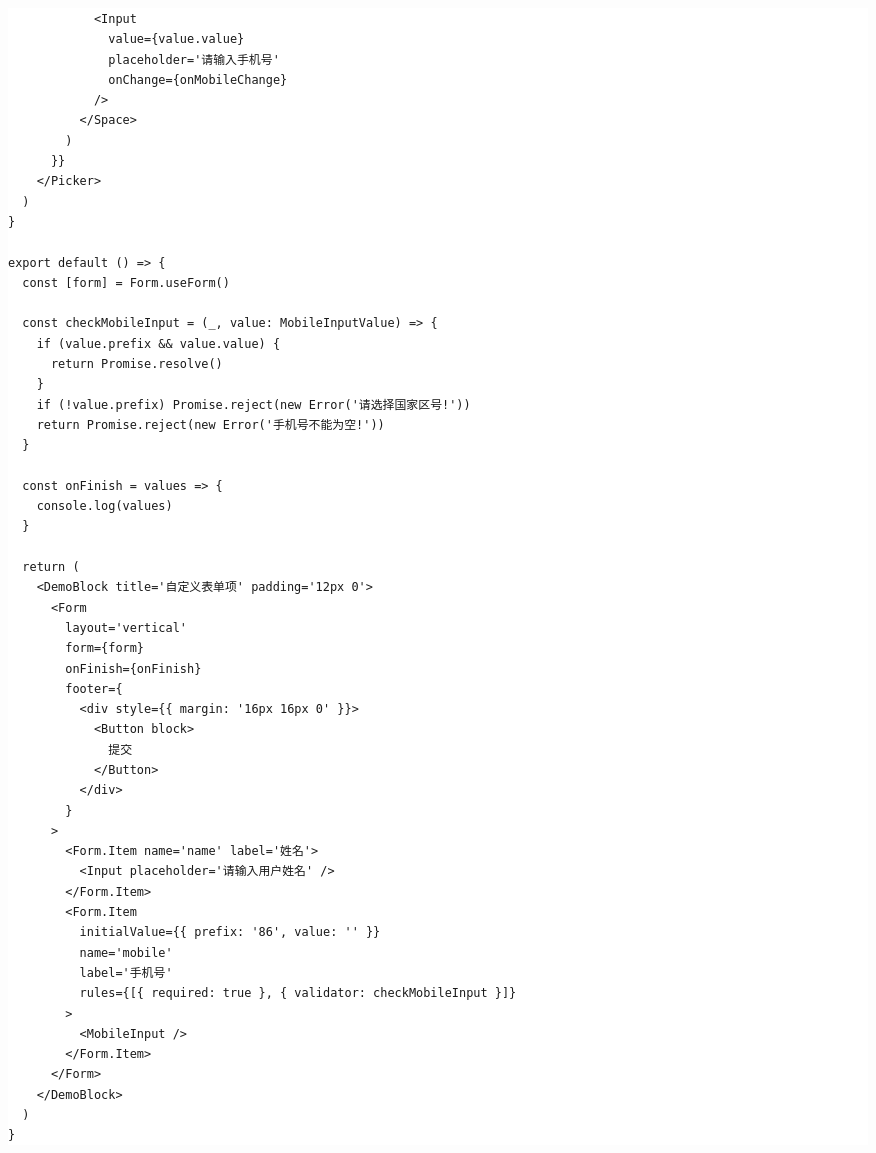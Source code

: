 ```tsx
            <Input
              value={value.value}
              placeholder='请输入手机号'
              onChange={onMobileChange}
            />
          </Space>
        )
      }}
    </Picker>
  )
}

export default () => {
  const [form] = Form.useForm()

  const checkMobileInput = (_, value: MobileInputValue) => {
    if (value.prefix && value.value) {
      return Promise.resolve()
    }
    if (!value.prefix) Promise.reject(new Error('请选择国家区号!'))
    return Promise.reject(new Error('手机号不能为空!'))
  }

  const onFinish = values => {
    console.log(values)
  }

  return (
    <DemoBlock title='自定义表单项' padding='12px 0'>
      <Form
        layout='vertical'
        form={form}
        onFinish={onFinish}
        footer={
          <div style={{ margin: '16px 16px 0' }}>
            <Button block>
              提交
            </Button>
          </div>
        }
      >
        <Form.Item name='name' label='姓名'>
          <Input placeholder='请输入用户姓名' />
        </Form.Item>
        <Form.Item
          initialValue={{ prefix: '86', value: '' }}
          name='mobile'
          label='手机号'
          rules={[{ required: true }, { validator: checkMobileInput }]}
        >
          <MobileInput />
        </Form.Item>
      </Form>
    </DemoBlock>
  )
}
```
